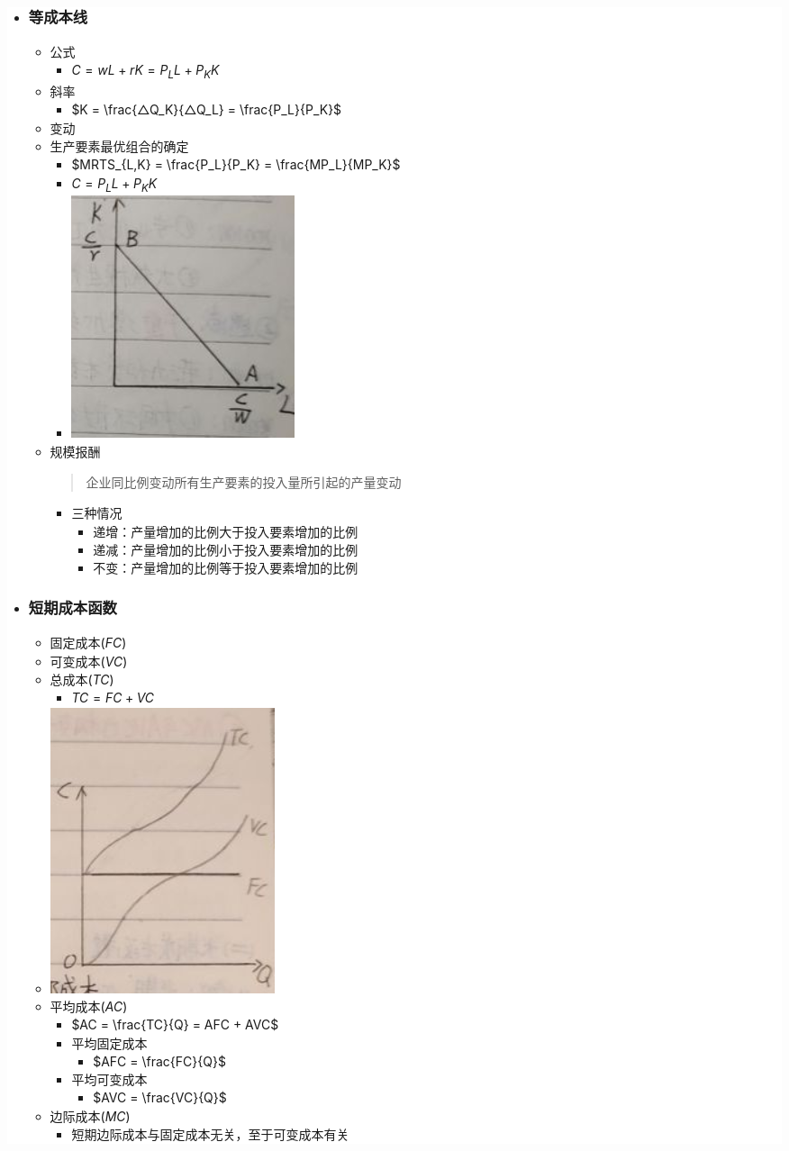   - ### 等成本线

    - 公式
      - $C = wL + rK = P_LL + P_KK$
    - 斜率
      - $K = \frac{△Q_K}{△Q_L} = \frac{P_L}{P_K}$
    - 变动
    - 生产要素最优组合的确定
      - $MRTS_{L,K} = \frac{P_L}{P_K} = \frac{MP_L}{MP_K}$
      - $C = P_LL +P_KK$
      - ![](images/61.png)
    - 规模报酬
      > 企业同比例变动所有生产要素的投入量所引起的产量变动
      - 三种情况
        - 递增：产量增加的比例大于投入要素增加的比例
        - 递减：产量增加的比例小于投入要素增加的比例
        - 不变：产量增加的比例等于投入要素增加的比例

- ### 短期成本函数

  - 固定成本($FC$)
  - 可变成本($VC$)
  - 总成本($TC$)
    - $TC = FC + VC$
  - ![](images/62.png)
  - 平均成本($AC$)
    - $AC = \frac{TC}{Q} = AFC + AVC$
    - 平均固定成本
      - $AFC = \frac{FC}{Q}$
    - 平均可变成本
      - $AVC = \frac{VC}{Q}$
  - 边际成本($MC$)
    - 短期边际成本与固定成本无关，至于可变成本有关